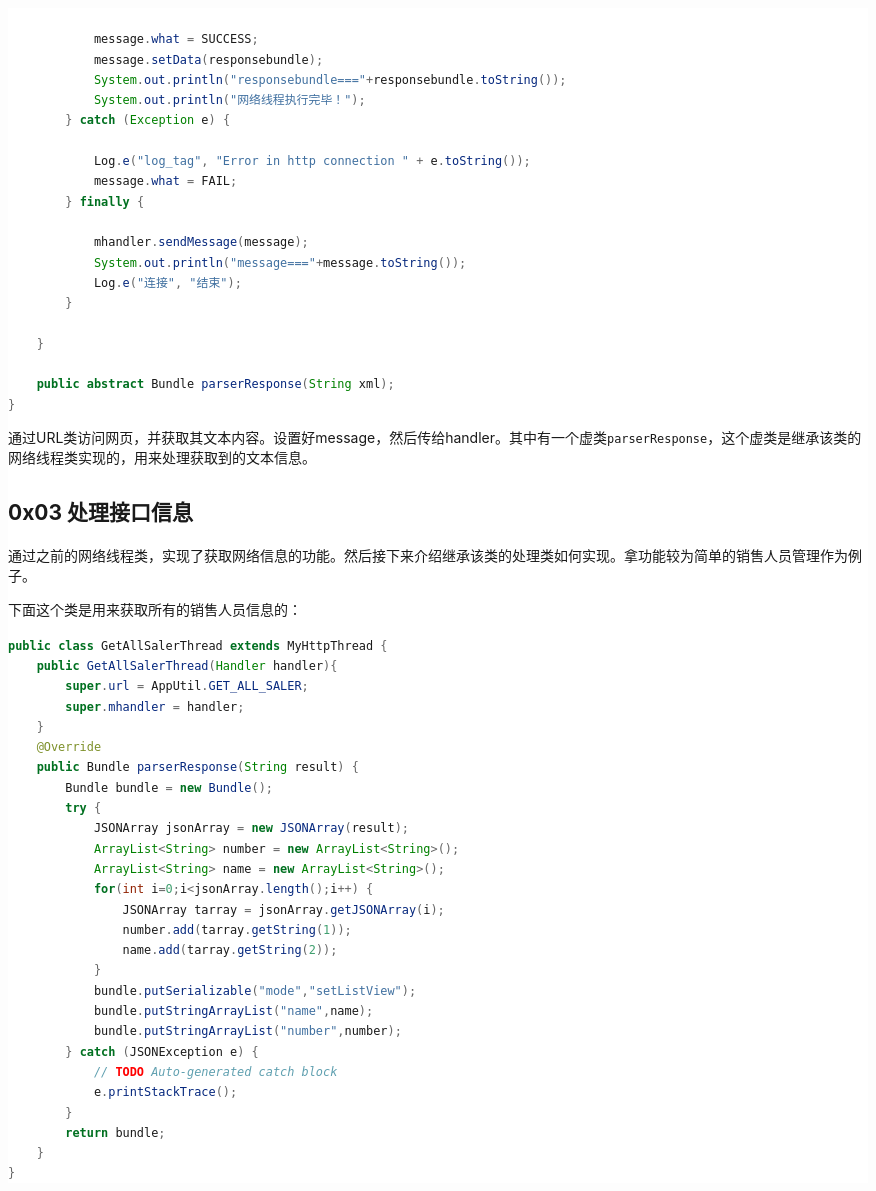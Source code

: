 ```java

            message.what = SUCCESS;
            message.setData(responsebundle);
            System.out.println("responsebundle==="+responsebundle.toString());
            System.out.println("网络线程执行完毕！");
        } catch (Exception e) {

            Log.e("log_tag", "Error in http connection " + e.toString());
            message.what = FAIL;
        } finally {

            mhandler.sendMessage(message);
            System.out.println("message==="+message.toString());
            Log.e("连接", "结束");
        }

    }

    public abstract Bundle parserResponse(String xml);
}
```

通过URL类访问网页，并获取其文本内容。设置好message，然后传给handler。其中有一个虚类`parserResponse`，这个虚类是继承该类的网络线程类实现的，用来处理获取到的文本信息。

## 0x03 处理接口信息

通过之前的网络线程类，实现了获取网络信息的功能。然后接下来介绍继承该类的处理类如何实现。拿功能较为简单的销售人员管理作为例子。

下面这个类是用来获取所有的销售人员信息的：

```java
public class GetAllSalerThread extends MyHttpThread {
    public GetAllSalerThread(Handler handler){
        super.url = AppUtil.GET_ALL_SALER;
        super.mhandler = handler;
    }
    @Override
    public Bundle parserResponse(String result) {
        Bundle bundle = new Bundle();
        try {
            JSONArray jsonArray = new JSONArray(result);
            ArrayList<String> number = new ArrayList<String>();
            ArrayList<String> name = new ArrayList<String>();
            for(int i=0;i<jsonArray.length();i++) {
                JSONArray tarray = jsonArray.getJSONArray(i);
                number.add(tarray.getString(1));
                name.add(tarray.getString(2));
            }
            bundle.putSerializable("mode","setListView");
            bundle.putStringArrayList("name",name);
            bundle.putStringArrayList("number",number);
        } catch (JSONException e) {
            // TODO Auto-generated catch block
            e.printStackTrace();
        }
        return bundle;
    }
}
```
